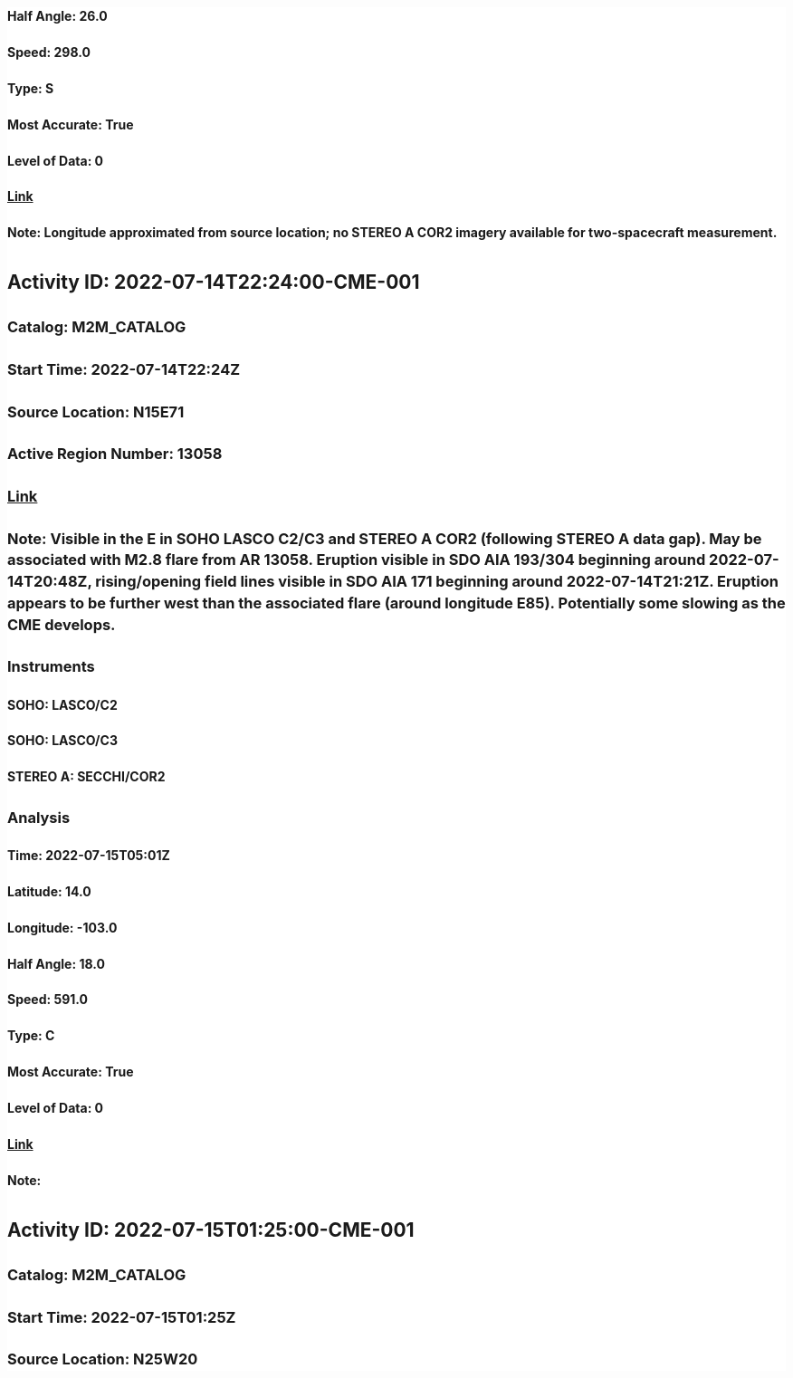 #### Half Angle: 26.0
#### Speed: 298.0
#### Type: S
#### Most Accurate: True
#### Level of Data: 0
#### [Link](https://kauai.ccmc.gsfc.nasa.gov/DONKI/view/CMEAnalysis/20830/-1)
#### Note: Longitude approximated from source location; no STEREO A COR2 imagery available for two-spacecraft measurement.
## Activity ID: 2022-07-14T22:24:00-CME-001
### Catalog: M2M_CATALOG
### Start Time: 2022-07-14T22:24Z
### Source Location: N15E71
### Active Region Number: 13058
### [Link](https://kauai.ccmc.gsfc.nasa.gov/DONKI/view/CME/20831/-1)
### Note: Visible in the E in SOHO LASCO C2/C3 and STEREO A COR2 (following STEREO A data gap).  May be associated with M2.8 flare from AR 13058.  Eruption visible in SDO AIA 193/304 beginning around 2022-07-14T20:48Z, rising/opening field lines visible in SDO AIA 171 beginning around 2022-07-14T21:21Z.  Eruption appears to be further west than the associated flare (around longitude E85).  Potentially some slowing as the CME develops.
### Instruments
#### SOHO: LASCO/C2
#### SOHO: LASCO/C3
#### STEREO A: SECCHI/COR2
### Analysis
#### Time: 2022-07-15T05:01Z
#### Latitude: 14.0
#### Longitude: -103.0
#### Half Angle: 18.0
#### Speed: 591.0
#### Type: C
#### Most Accurate: True
#### Level of Data: 0
#### [Link](https://kauai.ccmc.gsfc.nasa.gov/DONKI/view/CMEAnalysis/20832/-1)
#### Note: 
## Activity ID: 2022-07-15T01:25:00-CME-001
### Catalog: M2M_CATALOG
### Start Time: 2022-07-15T01:25Z
### Source Location: N25W20